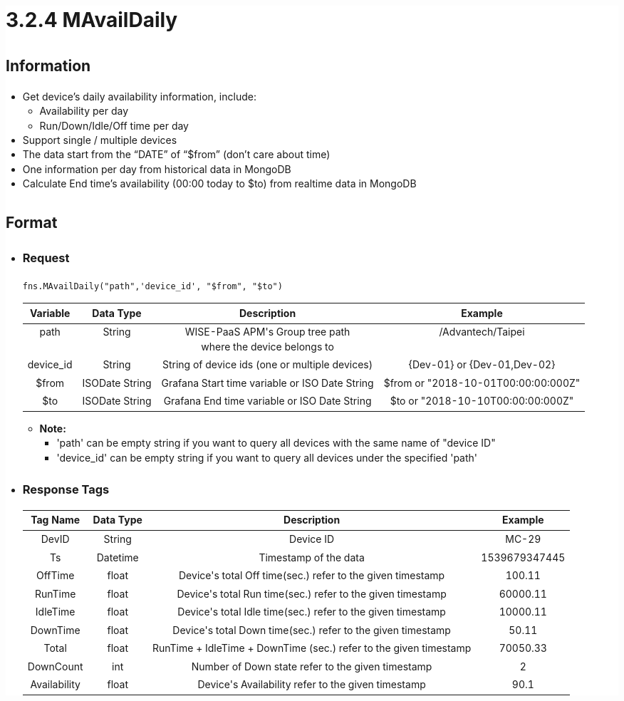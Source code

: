 # 3.2.4 MAvailDaily

## Information

* Get device’s daily availability information, include:
    * Availability per day
    * Run/Down/Idle/Off time per day
* Support single / multiple devices
* The data start from the “DATE” of “$from” (don’t care about time)
* One information per day from historical data in MongoDB
* Calculate End time’s availability (00:00 today to $to) from realtime data in MongoDB

## Format

* ### Request

    ```
    fns.MAvailDaily("path",'device_id', "$from", "$to")
    ```

    | Variable | Data Type | Description | Example |
    | :---: | :---: | :---: | :---: |
    | path | String | WISE-PaaS APM's Group tree path<br>where the device belongs to | /Advantech/Taipei |
    | device_id | String | String of device ids \(one or multiple devices\) | {Dev-01} or {Dev-01,Dev-02} |
    | $from | ISODate String | Grafana Start time variable or ISO Date String | $from or "2018-10-01T00:00:00:000Z" |
    | $to | ISODate String | Grafana End time variable or ISO Date String | $to or "2018-10-10T00:00:00:000Z" |

    - **Note:**
        - 'path' can be empty string if you want to query all devices with the same name of "device ID"
        - 'device_id' can be empty string if you want to query all devices under the specified 'path'
  

* ### Response Tags

    | Tag Name | Data Type | Description | Example |
    | :---: | :---: | :---: | :---: |
    | DevID | String | Device ID | MC-29 |
    | Ts | Datetime | Timestamp of the data | 1539679347445 |    
    | OffTime | float | Device's total Off time(sec.) refer to the given timestamp | 100.11 |
    | RunTime | float | Device's total Run time(sec.) refer to the given timestamp | 60000.11 |
    | IdleTime | float | Device's total Idle time(sec.) refer to the given timestamp | 10000.11 |  
    | DownTime | float | Device's total Down time(sec.) refer to the given timestamp | 50.11 |
    | Total | float | RunTime + IdleTime + DownTime (sec.) refer to the given timestamp  | 70050.33 |
    | DownCount | int | Number of Down state refer to the given timestamp  | 2 |
    | Availability | float | Device's Availability refer to the given timestamp  | 90.1 |
  